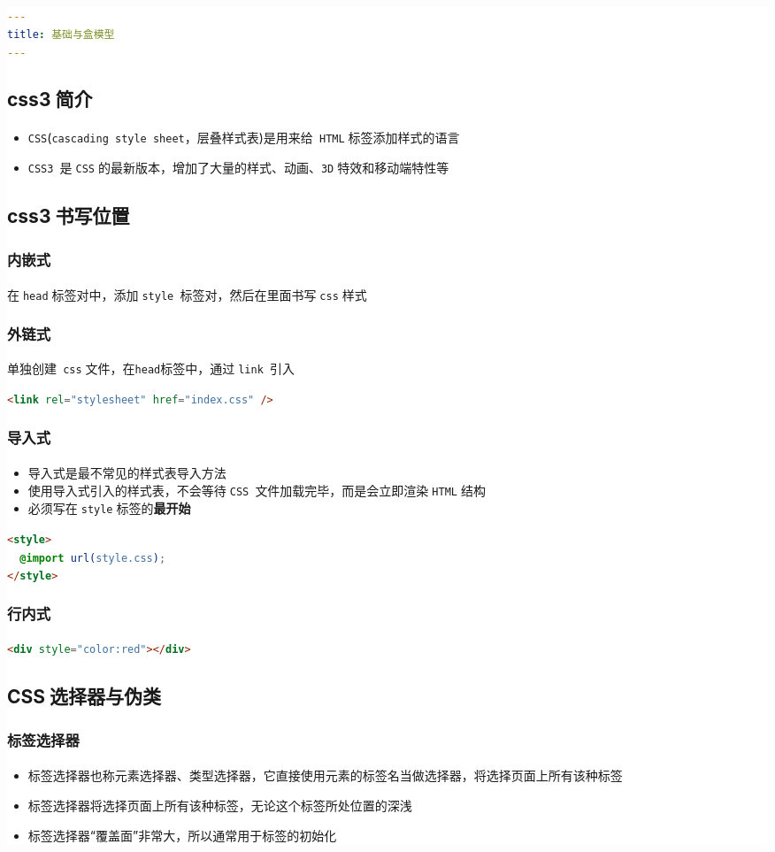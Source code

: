 ```yaml
---
title: 基础与盒模型
---
```


## css3 简介

- `CSS`(`cascading style sheet`，层叠样式表)是用来给` HTML` 标签添加样式的语言

- `CSS3 `是 `CSS` 的最新版本，增加了大量的样式、动画、`3D` 特效和移动端特性等

## css3 书写位置

### 内嵌式

在 `head` 标签对中，添加 `style `标签对，然后在里面书写 `css` 样式

### 外链式

单独创建` css` 文件，在`head`标签中，通过 `link `引入

```html
<link rel="stylesheet" href="index.css" />
```

### 导入式

- 导入式是最不常见的样式表导入方法
- 使用导入式引入的样式表，不会等待 `CSS `文件加载完毕，而是会立即渲染 `HTML` 结构
- 必须写在 `style` 标签的**最开始**

```html
<style>
  @import url(style.css);
</style>
```

### 行内式

```html
<div style="color:red"></div>
```

## CSS 选择器与伪类

### 标签选择器

- 标签选择器也称元素选择器、类型选择器，它直接使用元素的标签名当做选择器，将选择页面上所有该种标签

- 标签选择器将选择页面上所有该种标签，无论这个标签所处位置的深浅

- 标签选择器“覆盖面”非常大，所以通常用于标签的初始化
